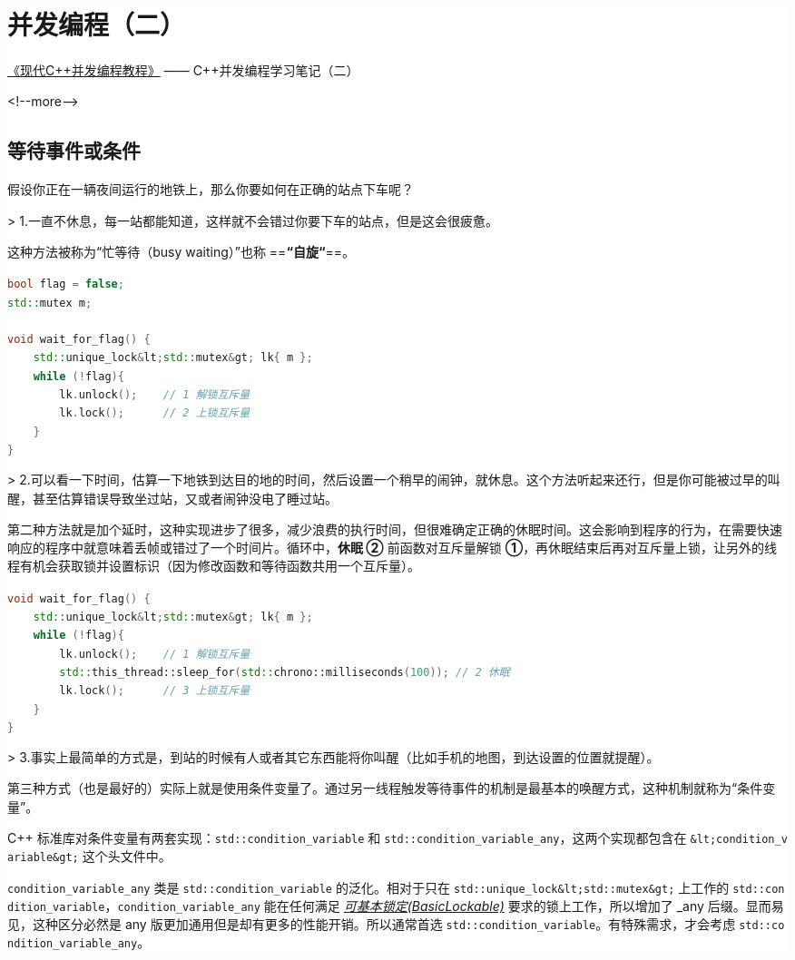 # 并发编程（二）


[《现代C&#43;&#43;并发编程教程》](https://mq-b.github.io/ModernCpp-ConcurrentProgramming-Tutorial/) —— C&#43;&#43;并发编程学习笔记（二）

&lt;!--more--&gt;

## 等待事件或条件

假设你正在一辆夜间运行的地铁上，那么你要如何在正确的站点下车呢？

&gt; 1.一直不休息，每一站都能知道，这样就不会错过你要下车的站点，但是这会很疲惫。

这种方法被称为“忙等待（busy waiting）”也称 ==**“自旋“**==。

```cpp
bool flag = false;
std::mutex m;

void wait_for_flag() {
    std::unique_lock&lt;std::mutex&gt; lk{ m };
    while (!flag){
        lk.unlock();    // 1 解锁互斥量
        lk.lock();      // 2 上锁互斥量
    }
}
```

&gt; 2.可以看一下时间，估算一下地铁到达目的地的时间，然后设置一个稍早的闹钟，就休息。这个方法听起来还行，但是你可能被过早的叫醒，甚至估算错误导致坐过站，又或者闹钟没电了睡过站。

第二种方法就是加个延时，这种实现进步了很多，减少浪费的执行时间，但很难确定正确的休眠时间。这会影响到程序的行为，在需要快速响应的程序中就意味着丢帧或错过了一个时间片。循环中，**休眠 ②** 前函数对互斥量解锁 **①**，再休眠结束后再对互斥量上锁，让另外的线程有机会获取锁并设置标识（因为修改函数和等待函数共用一个互斥量）。

```cpp
void wait_for_flag() {
    std::unique_lock&lt;std::mutex&gt; lk{ m };
    while (!flag){
        lk.unlock();    // 1 解锁互斥量
        std::this_thread::sleep_for(std::chrono::milliseconds(100)); // 2 休眠
        lk.lock();      // 3 上锁互斥量
    }
}
```

&gt; 3.事实上最简单的方式是，到站的时候有人或者其它东西能将你叫醒（比如手机的地图，到达设置的位置就提醒）。

第三种方式（也是最好的）实际上就是使用条件变量了。通过另一线程触发等待事件的机制是最基本的唤醒方式，这种机制就称为“条件变量”。

C&#43;&#43; 标准库对条件变量有两套实现：`std::condition_variable` 和 `std::condition_variable_any`，这两个实现都包含在 `&lt;condition_variable&gt;` 这个头文件中。

`condition_variable_any` 类是 `std::condition_variable` 的泛化。相对于只在 `std::unique_lock&lt;std::mutex&gt;` 上工作的 `std::condition_variable`，`condition_variable_any` 能在任何满足 *[可基本锁定(BasicLockable)](https://zh.cppreference.com/w/cpp/named_req/BasicLockable)* 要求的锁上工作，所以增加了 _any 后缀。显而易见，这种区分必然是 any 版更加通用但是却有更多的性能开销。所以通常首选 `std::condition_variable`。有特殊需求，才会考虑 `std::condition_variable_any`。
